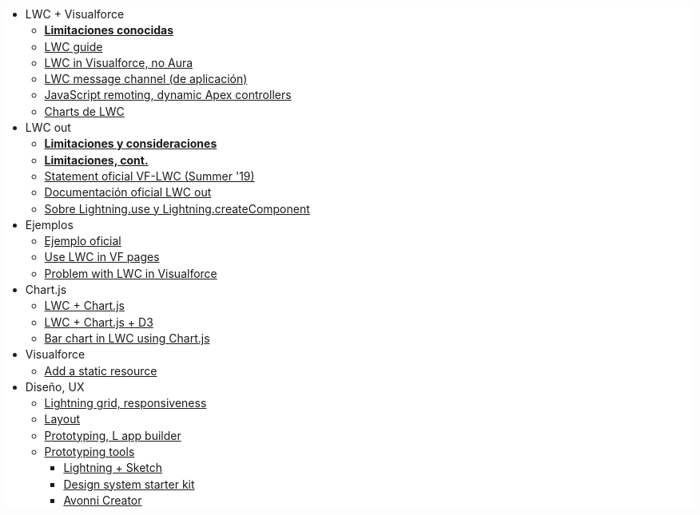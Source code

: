 * LWC + Visualforce
	* **[Limitaciones conocidas](https://trailhead.salesforce.com/content/learn/modules/lex_dev_visualforce/lex_dev_visualforce_known_issues)**
	* [LWC guide](https://developer.salesforce.com/docs/component-library/documentation/en/lwc/lwc.get_started_introduction)
	* [LWC in Visualforce, no Aura](https://www.lightningdesignsystem.com/platforms/visualforce/)
	* [LWC message channel (de aplicación)](https://releasenotes.docs.salesforce.com/en-us/summer20/release-notes/rn_lc_message_channel.htm?edition=&impact=)
	* [JavaScript remoting, dynamic Apex controllers](https://developer.salesforce.com/docs/atlas.en-us.pages.meta/pages/pages_js_remoting.htm)
	* [Charts de LWC](https://www.lightningdesignsystem.com/guidelines/charts/)
* LWC out
	* **[Limitaciones y consideraciones](https://developer.salesforce.com/docs/component-library/documentation/lwc/lightning_out_considerations.html)**
	* **[Limitaciones, cont.](https://blog.internetcreations.com/2020/01/developer-tips-for-building-salesforce-lightning-web-components/)**
	* [Statement oficial VF-LWC (Summer '19)](https://releasenotes.docs.salesforce.com/en-us/summer19/release-notes/rn_lwc_vf.htm)
	* [Documentación oficial LWC out](https://developer.salesforce.com/docs/component-library/documentation/en/lwc/lwc.lightning_out)
	* [Sobre Lightning.use y Lightning.createComponent](https://developer.salesforce.com/docs/atlas.en-us.lightning.meta/lightning/lightning_out_markup.htm#lightning_out_markup)
* Ejemplos
	* [Ejemplo oficial](https://developer.salesforce.com/docs/atlas.en-us.pages.meta/pages/pages_flows_lightningruntime.htm)
	* [Use LWC in VF pages](https://www.paul-force.com/2019/04/24/use-lightning-web-components-in-visualforce-pages/)
	* [Problem with LWC in Visualforce](https://developer.salesforce.com/forums/?id=906F00000005I8mIAE)
* Chart.js
	* [LWC + Chart.js](https://medium.com/@ishaarora_49656/add-dynamic-data-to-chart-in-lwc-9d88e8b4516e)
	* [LWC + Chart.js + D3](https://www.forcetrails.com/2019/10/using-chartjs-in-lightning-web.html)
	* [Bar chart in LWC using Chart.js](https://www.forcetrails.com/2020/04/bar-chart-in-lightning-web-component-lwc-bar-chartjs.html)
* Visualforce
	* [Add a static resource](https://trailhead.salesforce.com/content/learn/modules/visualforce_fundamentals/visualforce_static_resources#add-zipped-static-resources-to-a-visualforce-page)
* Diseño, UX
	* [Lightning grid, responsiveness](https://developer.salesforce.com/blogs/developer-relations/2017/04/mastering-salesforce-lightning-design-system-grids-lightning-layouts.html)
	* [Layout](https://www.lightningdesignsystem.com/guidelines/layout/)
	* [Prototyping, L app builder](https://trailhead.salesforce.com/content/learn/modules/ux-prototyping-basics)
	* [Prototyping tools](https://medium.com/stormchaser-ux/prototyping-with-lightning-design-system-what-tool-should-you-use-edf937c6a1de)
		* [Lightning + Sketch](https://github.com/salesforce-ux/design-system-ui-kit)
		* [Design system starter kit](https://github.com/salesforce-ux/design-system-starter-kit)
		* [Avonni Creator](https://www.avonni.app/)